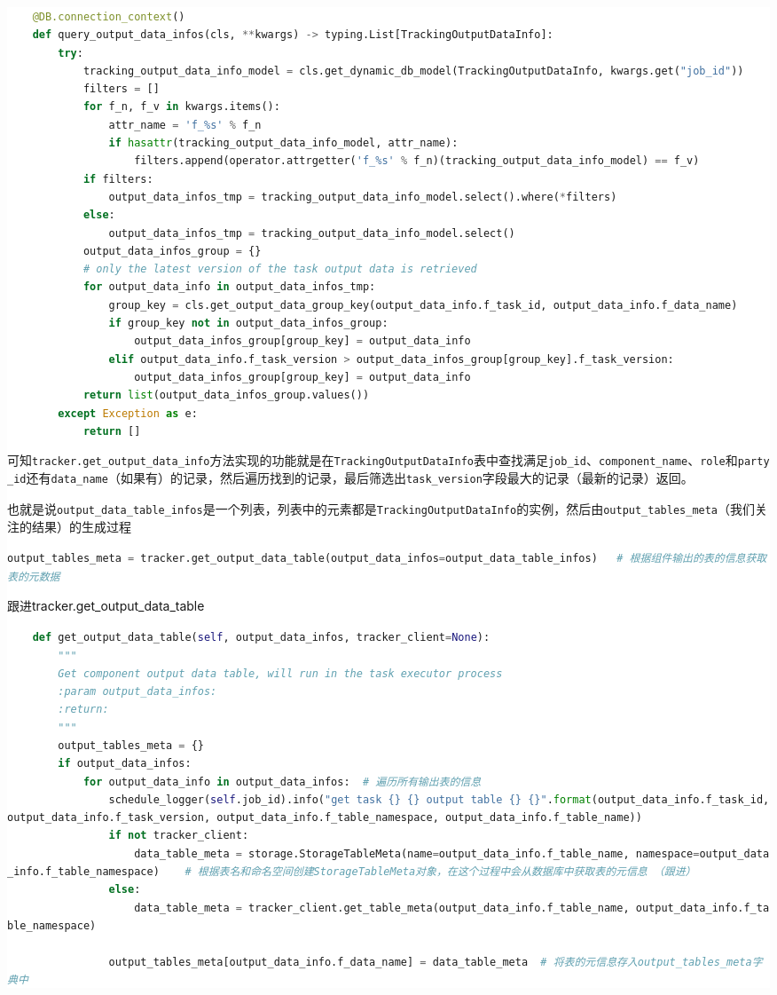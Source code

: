 ```python
    @DB.connection_context()
    def query_output_data_infos(cls, **kwargs) -> typing.List[TrackingOutputDataInfo]:
        try:
            tracking_output_data_info_model = cls.get_dynamic_db_model(TrackingOutputDataInfo, kwargs.get("job_id"))
            filters = []
            for f_n, f_v in kwargs.items():
                attr_name = 'f_%s' % f_n
                if hasattr(tracking_output_data_info_model, attr_name):
                    filters.append(operator.attrgetter('f_%s' % f_n)(tracking_output_data_info_model) == f_v)
            if filters:
                output_data_infos_tmp = tracking_output_data_info_model.select().where(*filters)
            else:
                output_data_infos_tmp = tracking_output_data_info_model.select()
            output_data_infos_group = {}
            # only the latest version of the task output data is retrieved
            for output_data_info in output_data_infos_tmp:
                group_key = cls.get_output_data_group_key(output_data_info.f_task_id, output_data_info.f_data_name)
                if group_key not in output_data_infos_group:
                    output_data_infos_group[group_key] = output_data_info
                elif output_data_info.f_task_version > output_data_infos_group[group_key].f_task_version:
                    output_data_infos_group[group_key] = output_data_info
            return list(output_data_infos_group.values())
        except Exception as e:
            return []
```

可知`tracker.get_output_data_info`方法实现的功能就是在`TrackingOutputDataInfo`表中查找满足`job_id`、`component_name`、`role`和`party_id`还有`data_name`（如果有）的记录，然后遍历找到的记录，最后筛选出`task_version`字段最大的记录（最新的记录）返回。

也就是说`output_data_table_infos`是一个列表，列表中的元素都是`TrackingOutputDataInfo`的实例，然后由`output_tables_meta`（我们关注的结果）的生成过程

```python
output_tables_meta = tracker.get_output_data_table(output_data_infos=output_data_table_infos)   # 根据组件输出的表的信息获取表的元数据
```

跟进tracker.get_output_data_table

```PYTHON
    def get_output_data_table(self, output_data_infos, tracker_client=None):
        """
        Get component output data table, will run in the task executor process
        :param output_data_infos:
        :return:
        """
        output_tables_meta = {}
        if output_data_infos:
            for output_data_info in output_data_infos:  # 遍历所有输出表的信息
                schedule_logger(self.job_id).info("get task {} {} output table {} {}".format(output_data_info.f_task_id, output_data_info.f_task_version, output_data_info.f_table_namespace, output_data_info.f_table_name))
                if not tracker_client:
                    data_table_meta = storage.StorageTableMeta(name=output_data_info.f_table_name, namespace=output_data_info.f_table_namespace)    # 根据表名和命名空间创建StorageTableMeta对象，在这个过程中会从数据库中获取表的元信息	（跟进）
                else:
                    data_table_meta = tracker_client.get_table_meta(output_data_info.f_table_name, output_data_info.f_table_namespace)  

                output_tables_meta[output_data_info.f_data_name] = data_table_meta  # 将表的元信息存入output_tables_meta字典中
```